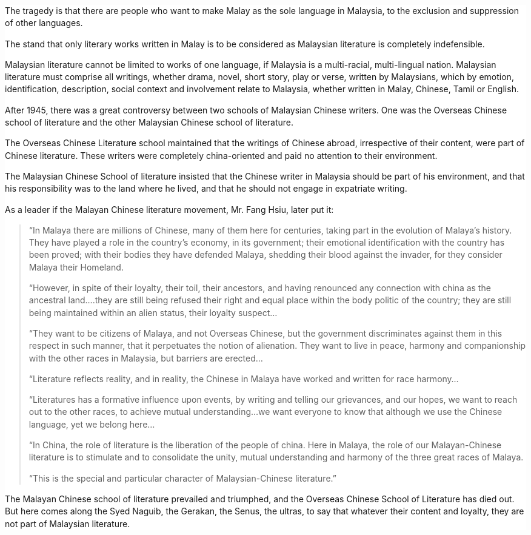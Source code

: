 The tragedy is that there are people who want to make Malay as the sole language in Malaysia, to the exclusion and suppression of other languages.

The stand that only literary works written in Malay is to be considered as Malaysian literature is completely indefensible.

Malaysian literature cannot be limited to works of one language, if Malaysia is a multi-racial, multi-lingual nation. Malaysian literature must comprise all writings, whether drama, novel, short story, play or verse, written by Malaysians, which by emotion, identification, description, social context and involvement relate to Malaysia, whether written in Malay, Chinese, Tamil or English.

After 1945, there was a great controversy between two schools of Malaysian Chinese writers. One was the Overseas Chinese school of literature and the other Malaysian Chinese school of literature.

The Overseas Chinese Literature school maintained that the writings of Chinese abroad, irrespective of their content, were part of Chinese literature. These writers were completely china-oriented and paid no attention to their environment.

The Malaysian Chinese School of literature insisted that the Chinese writer in Malaysia should be part of his environment, and that his responsibility was to the land where he lived, and that he should not engage in expatriate writing.

As a leader if the Malayan Chinese literature movement, Mr. Fang Hsiu, later put it:



<blockquote>“In Malaya there are millions of Chinese, many of them here for centuries, taking part in the evolution of Malaya’s history. They have played a role in the country’s economy, in its government; their emotional identification with the country has been proved; with their bodies they have defended Malaya, shedding their blood against the invader, for they consider Malaya their Homeland.

“However, in spite of their loyalty, their toil, their ancestors, and having renounced any connection with china as the ancestral land….they are still being refused their right and equal place within the body politic of the country; they are still being maintained within an alien status, their loyalty suspect…

“They want to be citizens of Malaya, and not Overseas Chinese, but the government discriminates against them in this respect in such manner, that it perpetuates the notion of alienation. They want to live in peace, harmony and companionship with the other races in Malaysia, but barriers are erected…

“Literature reflects reality, and in reality, the Chinese in Malaya have worked and written for race harmony…

“Literatures has a formative influence upon events, by writing and telling our grievances, and our hopes, we want to reach out to the other races, to achieve mutual understanding…we want everyone to know that although we use the Chinese language, yet we belong here…	

“In China, the role of literature is the liberation of the people of china. Here in Malaya, the role of our Malayan-Chinese literature is to stimulate and to consolidate the unity, mutual understanding and harmony of the three great races of Malaya.

“This is the special and particular character of Malaysian-Chinese literature.”</blockquote>



The Malayan Chinese school of literature prevailed and triumphed, and the Overseas Chinese School of Literature has died out. But here comes along the Syed Naguib, the Gerakan, the Senus, the ultras, to say that whatever their content and loyalty, they are not part of Malaysian literature.
